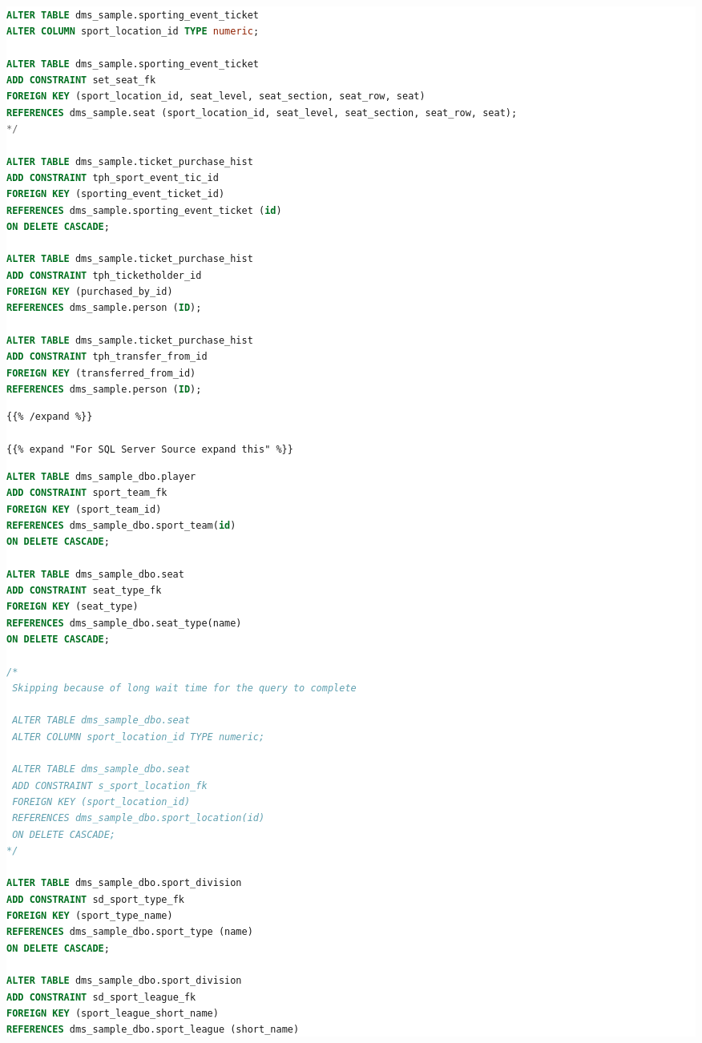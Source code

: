```sql
ALTER TABLE dms_sample.sporting_event_ticket
ALTER COLUMN sport_location_id TYPE numeric;

ALTER TABLE dms_sample.sporting_event_ticket
ADD CONSTRAINT set_seat_fk 
FOREIGN KEY (sport_location_id, seat_level, seat_section, seat_row, seat) 
REFERENCES dms_sample.seat (sport_location_id, seat_level, seat_section, seat_row, seat);
*/

ALTER TABLE dms_sample.ticket_purchase_hist
ADD CONSTRAINT tph_sport_event_tic_id 
FOREIGN KEY (sporting_event_ticket_id) 
REFERENCES dms_sample.sporting_event_ticket (id)
ON DELETE CASCADE;

ALTER TABLE dms_sample.ticket_purchase_hist
ADD CONSTRAINT tph_ticketholder_id 
FOREIGN KEY (purchased_by_id) 
REFERENCES dms_sample.person (ID);

ALTER TABLE dms_sample.ticket_purchase_hist
ADD CONSTRAINT tph_transfer_from_id 
FOREIGN KEY (transferred_from_id) 
REFERENCES dms_sample.person (ID);
```
    {{% /expand %}}

    {{% expand "For SQL Server Source expand this" %}}
```sql
ALTER TABLE dms_sample_dbo.player
ADD CONSTRAINT sport_team_fk 
FOREIGN KEY (sport_team_id) 
REFERENCES dms_sample_dbo.sport_team(id)
ON DELETE CASCADE;

ALTER TABLE dms_sample_dbo.seat
ADD CONSTRAINT seat_type_fk 
FOREIGN KEY (seat_type) 
REFERENCES dms_sample_dbo.seat_type(name)
ON DELETE CASCADE;

/*
 Skipping because of long wait time for the query to complete

 ALTER TABLE dms_sample_dbo.seat
 ALTER COLUMN sport_location_id TYPE numeric;

 ALTER TABLE dms_sample_dbo.seat
 ADD CONSTRAINT s_sport_location_fk 
 FOREIGN KEY (sport_location_id)
 REFERENCES dms_sample_dbo.sport_location(id)
 ON DELETE CASCADE;
*/

ALTER TABLE dms_sample_dbo.sport_division
ADD CONSTRAINT sd_sport_type_fk 
FOREIGN KEY (sport_type_name) 
REFERENCES dms_sample_dbo.sport_type (name)
ON DELETE CASCADE;

ALTER TABLE dms_sample_dbo.sport_division
ADD CONSTRAINT sd_sport_league_fk
FOREIGN KEY (sport_league_short_name) 
REFERENCES dms_sample_dbo.sport_league (short_name)
```